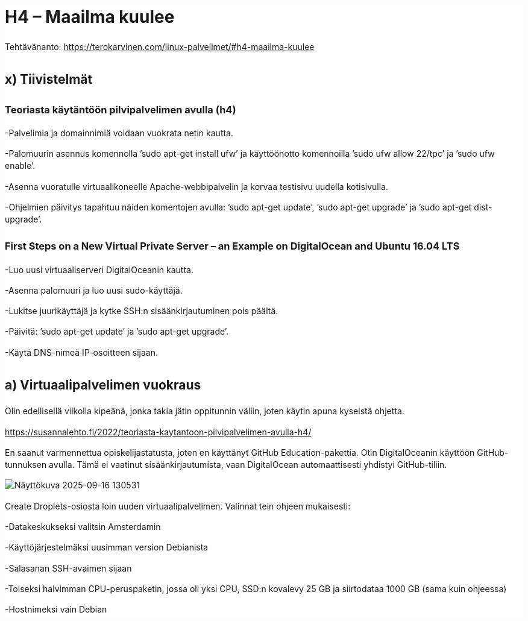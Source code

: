 # H4 – Maailma kuulee

Tehtävänanto: https://terokarvinen.com/linux-palvelimet/#h4-maailma-kuulee

## x) Tiivistelmät

### Teoriasta käytäntöön pilvipalvelimen avulla (h4)

-Palvelimia ja domainnimiä voidaan vuokrata netin kautta.

-Palomuurin asennus komennolla ’sudo apt-get install ufw’ ja käyttöönotto komennoilla ’sudo ufw allow 22/tpc’ ja ’sudo ufw enable’.

-Asenna vuoratulle virtuaalikoneelle Apache-webbipalvelin ja korvaa testisivu uudella kotisivulla.

-Ohjelmien päivitys tapahtuu näiden komentojen avulla: ’sudo apt-get update’, ’sudo apt-get upgrade’ ja ’sudo apt-get dist-upgrade’.

### First Steps on a New Virtual Private Server – an Example on DigitalOcean and Ubuntu 16.04 LTS

-Luo uusi virtuaaliserveri DigitalOceanin kautta.

-Asenna palomuuri ja luo uusi sudo-käyttäjä.

-Lukitse juurikäyttäjä ja kytke SSH:n sisäänkirjautuminen pois päältä.

-Päivitä: ’sudo apt-get update’ ja ’sudo apt-get upgrade’.

-Käytä DNS-nimeä IP-osoitteen sijaan.

## a) Virtuaalipalvelimen vuokraus

Olin edellisellä viikolla kipeänä, jonka takia jätin oppitunnin väliin, joten käytin apuna kyseistä ohjetta. 

https://susannalehto.fi/2022/teoriasta-kaytantoon-pilvipalvelimen-avulla-h4/

En saanut varmennettua opiskelijastatusta, joten en käyttänyt GitHub Education-pakettia. Otin DigitalOceanin käyttöön GitHub-tunnuksen avulla. Tämä ei vaatinut sisäänkirjautumista, vaan DigitalOcean automaattisesti yhdistyi GitHub-tiliin. 

<img width="1893" height="783" alt="Näyttökuva 2025-09-16 130531" src="https://github.com/user-attachments/assets/ebb517b4-c43c-45a1-aedd-ba8701a8d1d0" />


Create Droplets-osiosta loin uuden virtuaalipalvelimen. Valinnat tein ohjeen mukaisesti:

-Datakeskukseksi valitsin Amsterdamin

-Käyttöjärjestelmäksi uusimman version Debianista

-Salasanan SSH-avaimen sijaan

-Toiseksi halvimman CPU-peruspaketin, jossa oli yksi CPU, SSD:n kovalevy 25 GB ja siirtodataa 1000 GB (sama kuin ohjeessa)

-Hostnimeksi vain Debian
